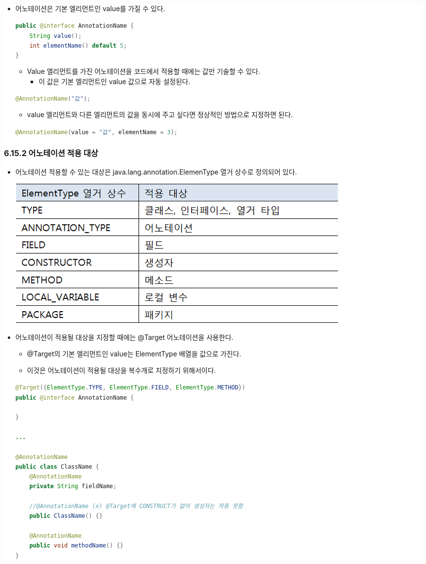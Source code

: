 - 어노테이션은 기본 엘리먼트인 value를 가질 수 있다.

  ```java
  public @interface AnnotationName {
      String value();
      int elementName() default 5;
  }
  ```

  - Value 엘리먼트를 가진 어노테이션을 코드에서 적용할 때에는 값만 기술할 수 있다.
    - 이 값은 기본 엘리먼트인 value 값으로 자동 설정된다.

  ```java
  @AnnotationName("값");
  ```

  - value 엘리먼트와 다른 엘리먼트의 값을 동시에 주고 싶다면 정상적인 방법으로 지정하면 된다.

  ```java
  @AnnotationName(value = "값", elementName = 3);
  ```

### 6.15.2 어노테이션 적용 대상

- 어노테이션 적용할 수 있는 대상은 java.lang.annotation.ElemenType 열거 상수로 정의되어 있다.

  <img src="./picture/annotation_type.png">

  <br>

- 어노테이션이 적용될 대상을 지정할 때에는 @Target 어노테이션을 사용한다.

  - @Target의 기본 엘리먼트인 value는 ElementType 배열을 값으로 가진다.

  - 이것은 어노테이션이 적용될 대상을 복수개로 지정하기 위해서이다.

  ```java
  @Target({ElementType.TYPE, ElementType.FIELD, ElementType.METHOD})
  public @interface AnnotationName {
      
  }
  
  ...
  
  @AnnotationName
  public class ClassName {
      @AnnotationName
      private String fieldName;
      
      //@AnnotationName (x) @Target에 CONSTRUCT가 없어 생성자는 적용 못함
      public ClassName() {}
      
      @AnnotationName
      public void methodName() {}
  }
  ```